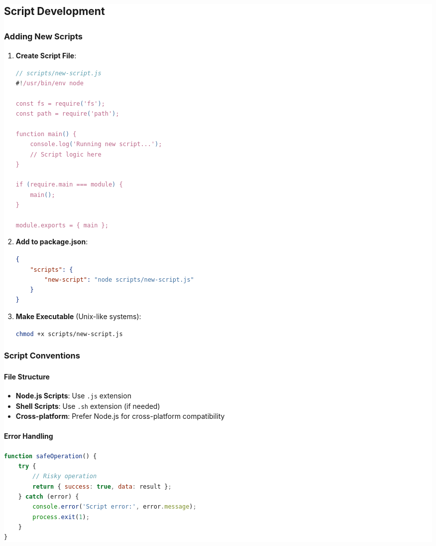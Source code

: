 ## Script Development

### Adding New Scripts

1. **Create Script File**:
   ```javascript
   // scripts/new-script.js
   #!/usr/bin/env node
   
   const fs = require('fs');
   const path = require('path');
   
   function main() {
       console.log('Running new script...');
       // Script logic here
   }
   
   if (require.main === module) {
       main();
   }
   
   module.exports = { main };
   ```

2. **Add to package.json**:
   ```json
   {
       "scripts": {
           "new-script": "node scripts/new-script.js"
       }
   }
   ```

3. **Make Executable** (Unix-like systems):
   ```bash
   chmod +x scripts/new-script.js
   ```

### Script Conventions

#### File Structure
- **Node.js Scripts**: Use `.js` extension
- **Shell Scripts**: Use `.sh` extension (if needed)
- **Cross-platform**: Prefer Node.js for cross-platform compatibility

#### Error Handling
```javascript
function safeOperation() {
    try {
        // Risky operation
        return { success: true, data: result };
    } catch (error) {
        console.error('Script error:', error.message);
        process.exit(1);
    }
}
```
